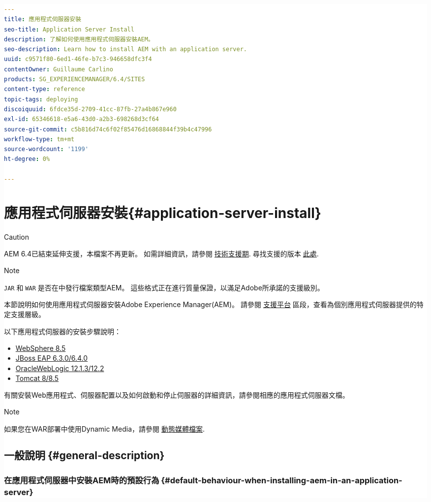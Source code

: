 ```yaml
---
title: 應用程式伺服器安裝
seo-title: Application Server Install
description: 了解如何使用應用程式伺服器安裝AEM。
seo-description: Learn how to install AEM with an application server.
uuid: c9571f80-6ed1-46fe-b7c3-946658dfc3f4
contentOwner: Guillaume Carlino
products: SG_EXPERIENCEMANAGER/6.4/SITES
content-type: reference
topic-tags: deploying
discoiquuid: 6fdce35d-2709-41cc-87fb-27a4b867e960
exl-id: 65346618-e5a6-43d0-a2b3-698268d3cf64
source-git-commit: c5b816d74c6f02f85476d16868844f39b4c47996
workflow-type: tm+mt
source-wordcount: '1199'
ht-degree: 0%

---
```


# 應用程式伺服器安裝{#application-server-install}

>[!CAUTION]
>
>AEM 6.4已結束延伸支援，本檔案不再更新。 如需詳細資訊，請參閱 [技術支援期](https://helpx.adobe.com//tw/support/programs/eol-matrix.html). 尋找支援的版本 [此處](https://experienceleague.adobe.com/docs/).

>[!NOTE]
>
>`JAR` 和 `WAR` 是否在中發行檔案類型AEM。 這些格式正在進行質量保證，以滿足Adobe所承諾的支援級別。

本節說明如何使用應用程式伺服器安裝Adobe Experience Manager(AEM)。 請參閱 [支援平台](/help/sites-deploying/technical-requirements.md#servlet-engines-application-servers) 區段，查看為個別應用程式伺服器提供的特定支援層級。

以下應用程式伺服器的安裝步驟說明：

* [WebSphere 8.5](#websphere)
* [JBoss EAP 6.3.0/6.4.0](#jboss-eap)
* [OracleWebLogic 12.1.3/12.2](#oracle-weblogic)
* [Tomcat 8/8.5](#tomcat)

有關安裝Web應用程式、伺服器配置以及如何啟動和停止伺服器的詳細資訊，請參閱相應的應用程式伺服器文檔。

>[!NOTE]
>
>如果您在WAR部署中使用Dynamic Media，請參閱 [動態媒體檔案](/help/assets/config-dynamic.md#enabling-dynamic-media).

## 一般說明 {#general-description}

### 在應用程式伺服器中安裝AEM時的預設行為 {#default-behaviour-when-installing-aem-in-an-application-server}

